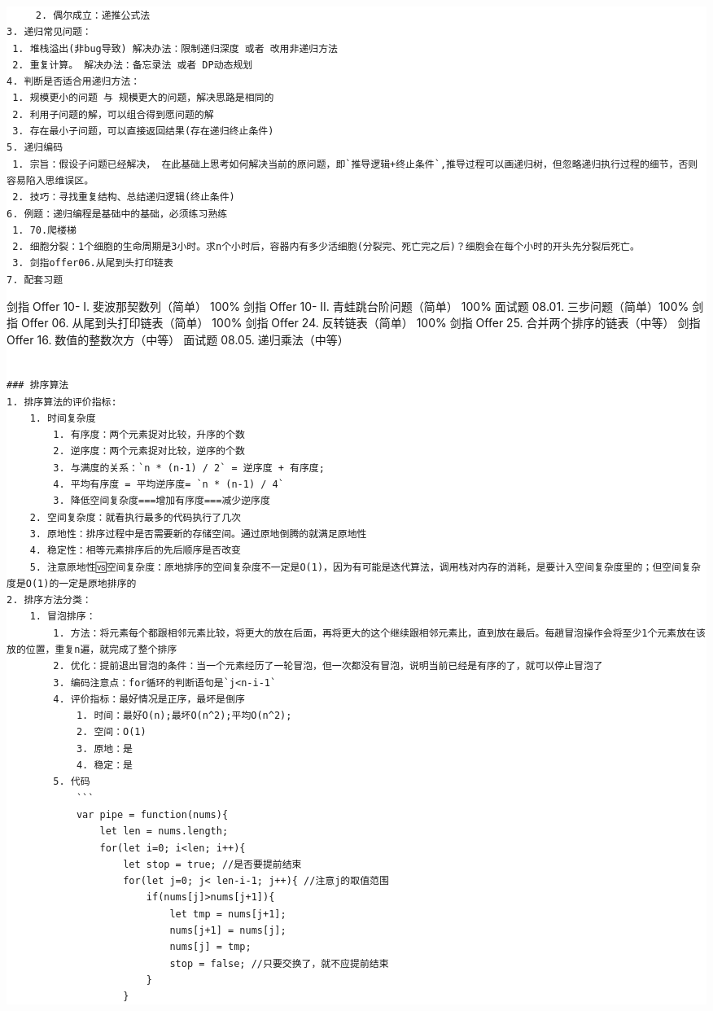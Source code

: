    ```
        2. 偶尔成立：递推公式法
3. 递归常见问题：
    1. 堆栈溢出(非bug导致) 解决办法：限制递归深度 或者 改用非递归方法
    2. 重复计算。 解决办法：备忘录法 或者 DP动态规划
4. 判断是否适合用递归方法：
    1. 规模更小的问题 与 规模更大的问题，解决思路是相同的
    2. 利用子问题的解，可以组合得到愿问题的解
    3. 存在最小子问题，可以直接返回结果(存在递归终止条件)  
5. 递归编码
    1. 宗旨：假设子问题已经解决， 在此基础上思考如何解决当前的原问题，即`推导逻辑+终止条件`,推导过程可以画递归树，但忽略递归执行过程的细节，否则容易陷入思维误区。
    2. 技巧：寻找重复结构、总结递归逻辑(终止条件)
6. 例题：递归编程是基础中的基础，必须练习熟练
    1. 70.爬楼梯
    2. 细胞分裂：1个细胞的生命周期是3小时。求n个小时后，容器内有多少活细胞(分裂完、死亡完之后)？细胞会在每个小时的开头先分裂后死亡。
    3. 剑指offer06.从尾到头打印链表
7. 配套习题
```
剑指 Offer 10- I. 斐波那契数列（简单） 100%
剑指 Offer 10- II. 青蛙跳台阶问题（简单） 100%
面试题 08.01. 三步问题（简单）100%
剑指 Offer 06. 从尾到头打印链表（简单） 100%
剑指 Offer 24. 反转链表（简单） 100%
剑指 Offer 25. 合并两个排序的链表（中等）
剑指 Offer 16. 数值的整数次方（中等）
面试题 08.05. 递归乘法（中等）
```

### 排序算法
1. 排序算法的评价指标:
    1. 时间复杂度
        1. 有序度：两个元素捉对比较，升序的个数
        2. 逆序度：两个元素捉对比较，逆序的个数
        3. 与满度的关系：`n * (n-1) / 2` = 逆序度 + 有序度; 
        4. 平均有序度 = 平均逆序度= `n * (n-1) / 4`
        3. 降低空间复杂度===增加有序度===减少逆序度
    2. 空间复杂度：就看执行最多的代码执行了几次
    3. 原地性：排序过程中是否需要新的存储空间。通过原地倒腾的就满足原地性
    4. 稳定性：相等元素排序后的先后顺序是否改变
    5. 注意原地性🆚空间复杂度：原地排序的空间复杂度不一定是O(1)，因为有可能是迭代算法，调用栈对内存的消耗，是要计入空间复杂度里的；但空间复杂度是O(1)的一定是原地排序的
2. 排序方法分类：
    1. 冒泡排序：
        1. 方法：将元素每个都跟相邻元素比较，将更大的放在后面，再将更大的这个继续跟相邻元素比，直到放在最后。每趟冒泡操作会将至少1个元素放在该放的位置，重复n遍，就完成了整个排序
        2. 优化：提前退出冒泡的条件：当一个元素经历了一轮冒泡，但一次都没有冒泡，说明当前已经是有序的了，就可以停止冒泡了
        3. 编码注意点：for循环的判断语句是`j<n-i-1`
        4. 评价指标：最好情况是正序，最坏是倒序
            1. 时间：最好O(n);最坏O(n^2);平均O(n^2);
            2. 空间：O(1)
            3. 原地：是
            4. 稳定：是
        5. 代码
            ```
            var pipe = function(nums){
                let len = nums.length;
                for(let i=0; i<len; i++){
                    let stop = true; //是否要提前结束
                    for(let j=0; j< len-i-1; j++){ //注意j的取值范围
                        if(nums[j]>nums[j+1]){
                            let tmp = nums[j+1];
                            nums[j+1] = nums[j];
                            nums[j] = tmp;
                            stop = false; //只要交换了，就不应提前结束
                        }
                    }
```